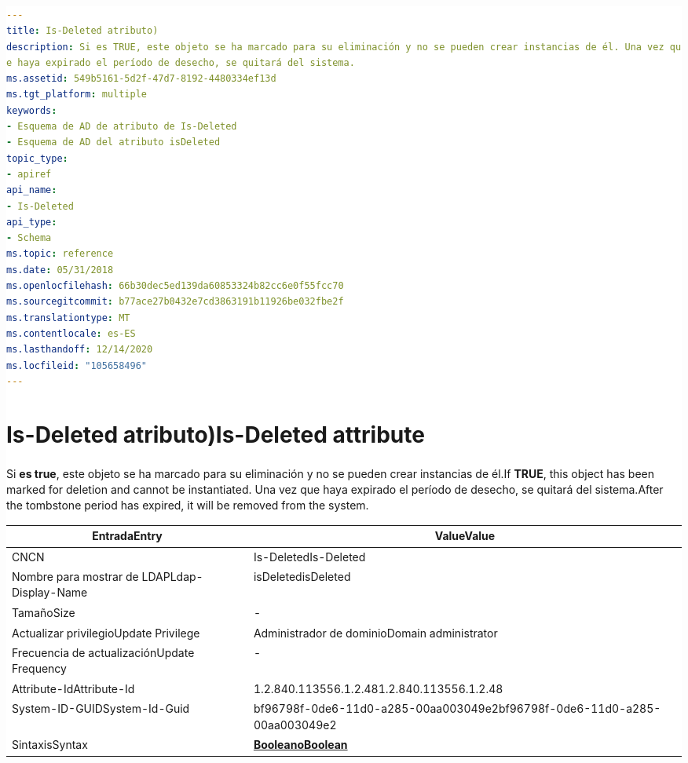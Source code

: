 ```yaml
---
title: Is-Deleted atributo)
description: Si es TRUE, este objeto se ha marcado para su eliminación y no se pueden crear instancias de él. Una vez que haya expirado el período de desecho, se quitará del sistema.
ms.assetid: 549b5161-5d2f-47d7-8192-4480334ef13d
ms.tgt_platform: multiple
keywords:
- Esquema de AD de atributo de Is-Deleted
- Esquema de AD del atributo isDeleted
topic_type:
- apiref
api_name:
- Is-Deleted
api_type:
- Schema
ms.topic: reference
ms.date: 05/31/2018
ms.openlocfilehash: 66b30dec5ed139da60853324b82cc6e0f55fcc70
ms.sourcegitcommit: b77ace27b0432e7cd3863191b11926be032fbe2f
ms.translationtype: MT
ms.contentlocale: es-ES
ms.lasthandoff: 12/14/2020
ms.locfileid: "105658496"
---
```

# <a name="is-deleted-attribute"></a><span data-ttu-id="8b20e-106">Is-Deleted atributo)</span><span class="sxs-lookup"><span data-stu-id="8b20e-106">Is-Deleted attribute</span></span>

<span data-ttu-id="8b20e-107">Si **es true**, este objeto se ha marcado para su eliminación y no se pueden crear instancias de él.</span><span class="sxs-lookup"><span data-stu-id="8b20e-107">If **TRUE**, this object has been marked for deletion and cannot be instantiated.</span></span> <span data-ttu-id="8b20e-108">Una vez que haya expirado el período de desecho, se quitará del sistema.</span><span class="sxs-lookup"><span data-stu-id="8b20e-108">After the tombstone period has expired, it will be removed from the system.</span></span>



| <span data-ttu-id="8b20e-109">Entrada</span><span class="sxs-lookup"><span data-stu-id="8b20e-109">Entry</span></span> | <span data-ttu-id="8b20e-110">Value</span><span class="sxs-lookup"><span data-stu-id="8b20e-110">Value</span></span> |
|-------------------|--------------------------------------|
| <span data-ttu-id="8b20e-111">CN</span><span class="sxs-lookup"><span data-stu-id="8b20e-111">CN</span></span>                | <span data-ttu-id="8b20e-112">Is-Deleted</span><span class="sxs-lookup"><span data-stu-id="8b20e-112">Is-Deleted</span></span>                           |
| <span data-ttu-id="8b20e-113">Nombre para mostrar de LDAP</span><span class="sxs-lookup"><span data-stu-id="8b20e-113">Ldap-Display-Name</span></span> | <span data-ttu-id="8b20e-114">isDeleted</span><span class="sxs-lookup"><span data-stu-id="8b20e-114">isDeleted</span></span>                            |
| <span data-ttu-id="8b20e-115">Tamaño</span><span class="sxs-lookup"><span data-stu-id="8b20e-115">Size</span></span>              | \-                                   |
| <span data-ttu-id="8b20e-116">Actualizar privilegio</span><span class="sxs-lookup"><span data-stu-id="8b20e-116">Update Privilege</span></span>  | <span data-ttu-id="8b20e-117">Administrador de dominio</span><span class="sxs-lookup"><span data-stu-id="8b20e-117">Domain administrator</span></span>                 |
| <span data-ttu-id="8b20e-118">Frecuencia de actualización</span><span class="sxs-lookup"><span data-stu-id="8b20e-118">Update Frequency</span></span>  | \-                                   |
| <span data-ttu-id="8b20e-119">Attribute-Id</span><span class="sxs-lookup"><span data-stu-id="8b20e-119">Attribute-Id</span></span>      | <span data-ttu-id="8b20e-120">1.2.840.113556.1.2.48</span><span class="sxs-lookup"><span data-stu-id="8b20e-120">1.2.840.113556.1.2.48</span></span>                |
| <span data-ttu-id="8b20e-121">System-ID-GUID</span><span class="sxs-lookup"><span data-stu-id="8b20e-121">System-Id-Guid</span></span>    | <span data-ttu-id="8b20e-122">bf96798f-0de6-11d0-a285-00aa003049e2</span><span class="sxs-lookup"><span data-stu-id="8b20e-122">bf96798f-0de6-11d0-a285-00aa003049e2</span></span> |
| <span data-ttu-id="8b20e-123">Sintaxis</span><span class="sxs-lookup"><span data-stu-id="8b20e-123">Syntax</span></span>            | [<span data-ttu-id="8b20e-124">**Booleano**</span><span class="sxs-lookup"><span data-stu-id="8b20e-124">**Boolean**</span></span>](s-boolean.md)         |
